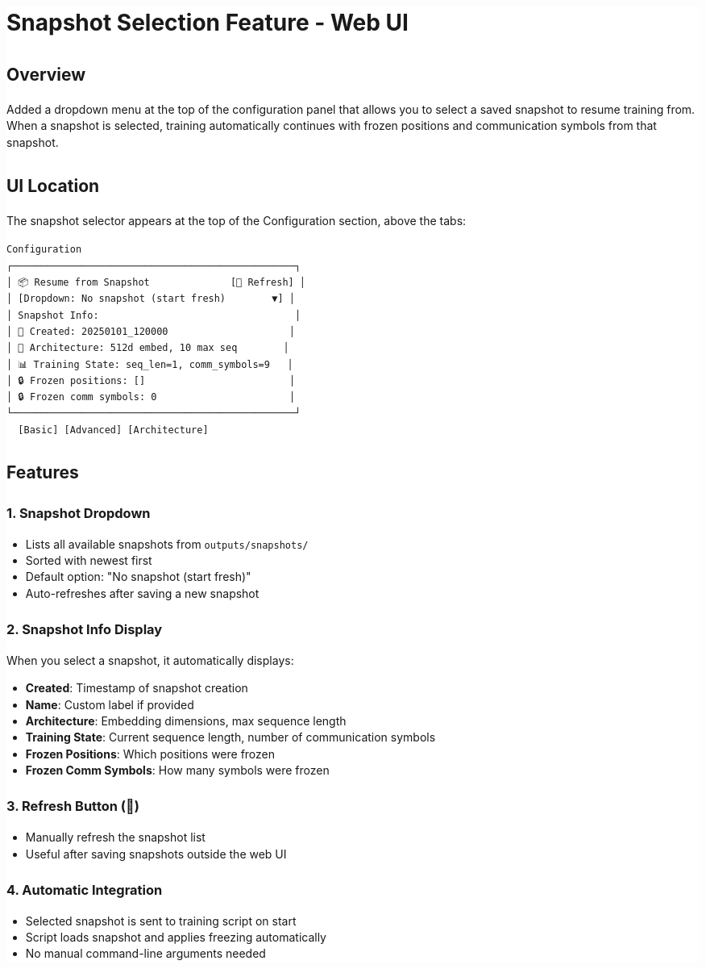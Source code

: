 # Snapshot Selection Feature - Web UI

## Overview

Added a dropdown menu at the top of the configuration panel that allows you to select a saved snapshot to resume training from. When a snapshot is selected, training automatically continues with frozen positions and communication symbols from that snapshot.

## UI Location

The snapshot selector appears at the top of the Configuration section, above the tabs:

```
Configuration
┌─────────────────────────────────────────────────┐
│ 📦 Resume from Snapshot              [🔄 Refresh] │
│ [Dropdown: No snapshot (start fresh)        ▼] │
│ Snapshot Info:                                  │
│ 📅 Created: 20250101_120000                     │
│ 🔧 Architecture: 512d embed, 10 max seq        │
│ 📊 Training State: seq_len=1, comm_symbols=9   │
│ 🔒 Frozen positions: []                         │
│ 🔒 Frozen comm symbols: 0                       │
└─────────────────────────────────────────────────┘
  [Basic] [Advanced] [Architecture]
```

## Features

### 1. **Snapshot Dropdown**
- Lists all available snapshots from `outputs/snapshots/`
- Sorted with newest first
- Default option: "No snapshot (start fresh)"
- Auto-refreshes after saving a new snapshot

### 2. **Snapshot Info Display**
When you select a snapshot, it automatically displays:
- **Created**: Timestamp of snapshot creation
- **Name**: Custom label if provided
- **Architecture**: Embedding dimensions, max sequence length
- **Training State**: Current sequence length, number of communication symbols
- **Frozen Positions**: Which positions were frozen
- **Frozen Comm Symbols**: How many symbols were frozen

### 3. **Refresh Button** (🔄)
- Manually refresh the snapshot list
- Useful after saving snapshots outside the web UI

### 4. **Automatic Integration**
- Selected snapshot is sent to training script on start
- Script loads snapshot and applies freezing automatically
- No manual command-line arguments needed
